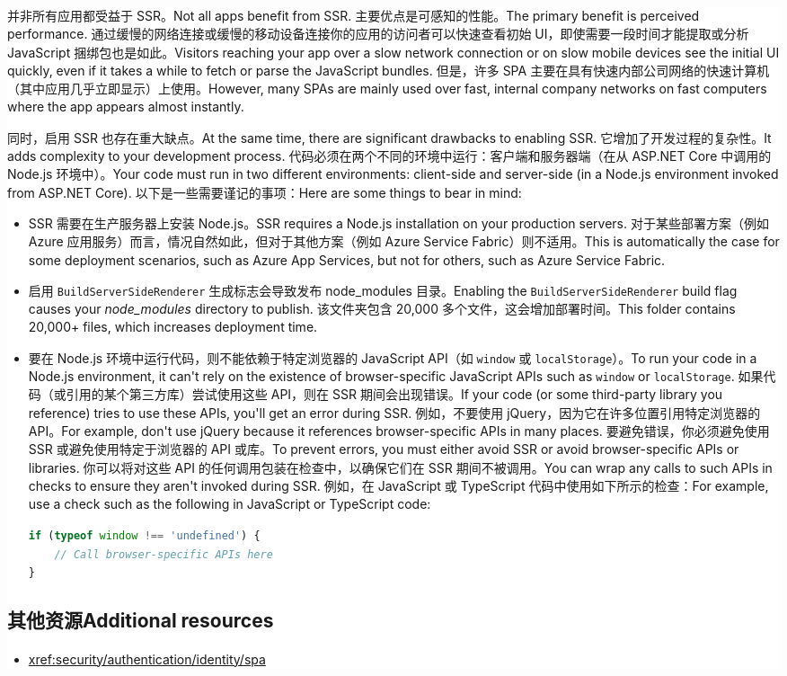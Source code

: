 <span data-ttu-id="f6743-186">并非所有应用都受益于 SSR。</span><span class="sxs-lookup"><span data-stu-id="f6743-186">Not all apps benefit from SSR.</span></span> <span data-ttu-id="f6743-187">主要优点是可感知的性能。</span><span class="sxs-lookup"><span data-stu-id="f6743-187">The primary benefit is perceived performance.</span></span> <span data-ttu-id="f6743-188">通过缓慢的网络连接或缓慢的移动设备连接你的应用的访问者可以快速查看初始 UI，即使需要一段时间才能提取或分析 JavaScript 捆绑包也是如此。</span><span class="sxs-lookup"><span data-stu-id="f6743-188">Visitors reaching your app over a slow network connection or on slow mobile devices see the initial UI quickly, even if it takes a while to fetch or parse the JavaScript bundles.</span></span> <span data-ttu-id="f6743-189">但是，许多 SPA 主要在具有快速内部公司网络的快速计算机（其中应用几乎立即显示）上使用。</span><span class="sxs-lookup"><span data-stu-id="f6743-189">However, many SPAs are mainly used over fast, internal company networks on fast computers where the app appears almost instantly.</span></span>

<span data-ttu-id="f6743-190">同时，启用 SSR 也存在重大缺点。</span><span class="sxs-lookup"><span data-stu-id="f6743-190">At the same time, there are significant drawbacks to enabling SSR.</span></span> <span data-ttu-id="f6743-191">它增加了开发过程的复杂性。</span><span class="sxs-lookup"><span data-stu-id="f6743-191">It adds complexity to your development process.</span></span> <span data-ttu-id="f6743-192">代码必须在两个不同的环境中运行：客户端和服务器端（在从 ASP.NET Core 中调用的 Node.js 环境中）。</span><span class="sxs-lookup"><span data-stu-id="f6743-192">Your code must run in two different environments: client-side and server-side (in a Node.js environment invoked from ASP.NET Core).</span></span> <span data-ttu-id="f6743-193">以下是一些需要谨记的事项：</span><span class="sxs-lookup"><span data-stu-id="f6743-193">Here are some things to bear in mind:</span></span>

* <span data-ttu-id="f6743-194">SSR 需要在生产服务器上安装 Node.js。</span><span class="sxs-lookup"><span data-stu-id="f6743-194">SSR requires a Node.js installation on your production servers.</span></span> <span data-ttu-id="f6743-195">对于某些部署方案（例如 Azure 应用服务）而言，情况自然如此，但对于其他方案（例如 Azure Service Fabric）则不适用。</span><span class="sxs-lookup"><span data-stu-id="f6743-195">This is automatically the case for some deployment scenarios, such as Azure App Services, but not for others, such as Azure Service Fabric.</span></span>
* <span data-ttu-id="f6743-196">启用 `BuildServerSideRenderer` 生成标志会导致发布 node_modules  目录。</span><span class="sxs-lookup"><span data-stu-id="f6743-196">Enabling the `BuildServerSideRenderer` build flag causes your *node_modules* directory to publish.</span></span> <span data-ttu-id="f6743-197">该文件夹包含 20,000 多个文件，这会增加部署时间。</span><span class="sxs-lookup"><span data-stu-id="f6743-197">This folder contains 20,000+ files, which increases deployment time.</span></span>
* <span data-ttu-id="f6743-198">要在 Node.js 环境中运行代码，则不能依赖于特定浏览器的 JavaScript API（如 `window` 或 `localStorage`）。</span><span class="sxs-lookup"><span data-stu-id="f6743-198">To run your code in a Node.js environment, it can't rely on the existence of browser-specific JavaScript APIs such as `window` or `localStorage`.</span></span> <span data-ttu-id="f6743-199">如果代码（或引用的某个第三方库）尝试使用这些 API，则在 SSR 期间会出现错误。</span><span class="sxs-lookup"><span data-stu-id="f6743-199">If your code (or some third-party library you reference) tries to use these APIs, you'll get an error during SSR.</span></span> <span data-ttu-id="f6743-200">例如，不要使用 jQuery，因为它在许多位置引用特定浏览器的 API。</span><span class="sxs-lookup"><span data-stu-id="f6743-200">For example, don't use jQuery because it references browser-specific APIs in many places.</span></span> <span data-ttu-id="f6743-201">要避免错误，你必须避免使用 SSR 或避免使用特定于浏览器的 API 或库。</span><span class="sxs-lookup"><span data-stu-id="f6743-201">To prevent errors, you must either avoid SSR or avoid browser-specific APIs or libraries.</span></span> <span data-ttu-id="f6743-202">你可以将对这些 API 的任何调用包装在检查中，以确保它们在 SSR 期间不被调用。</span><span class="sxs-lookup"><span data-stu-id="f6743-202">You can wrap any calls to such APIs in checks to ensure they aren't invoked during SSR.</span></span> <span data-ttu-id="f6743-203">例如，在 JavaScript 或 TypeScript 代码中使用如下所示的检查：</span><span class="sxs-lookup"><span data-stu-id="f6743-203">For example, use a check such as the following in JavaScript or TypeScript code:</span></span>

    ```javascript
    if (typeof window !== 'undefined') {
        // Call browser-specific APIs here
    }
    ```

## <a name="additional-resources"></a><span data-ttu-id="f6743-204">其他资源</span><span class="sxs-lookup"><span data-stu-id="f6743-204">Additional resources</span></span>

* <xref:security/authentication/identity/spa>
